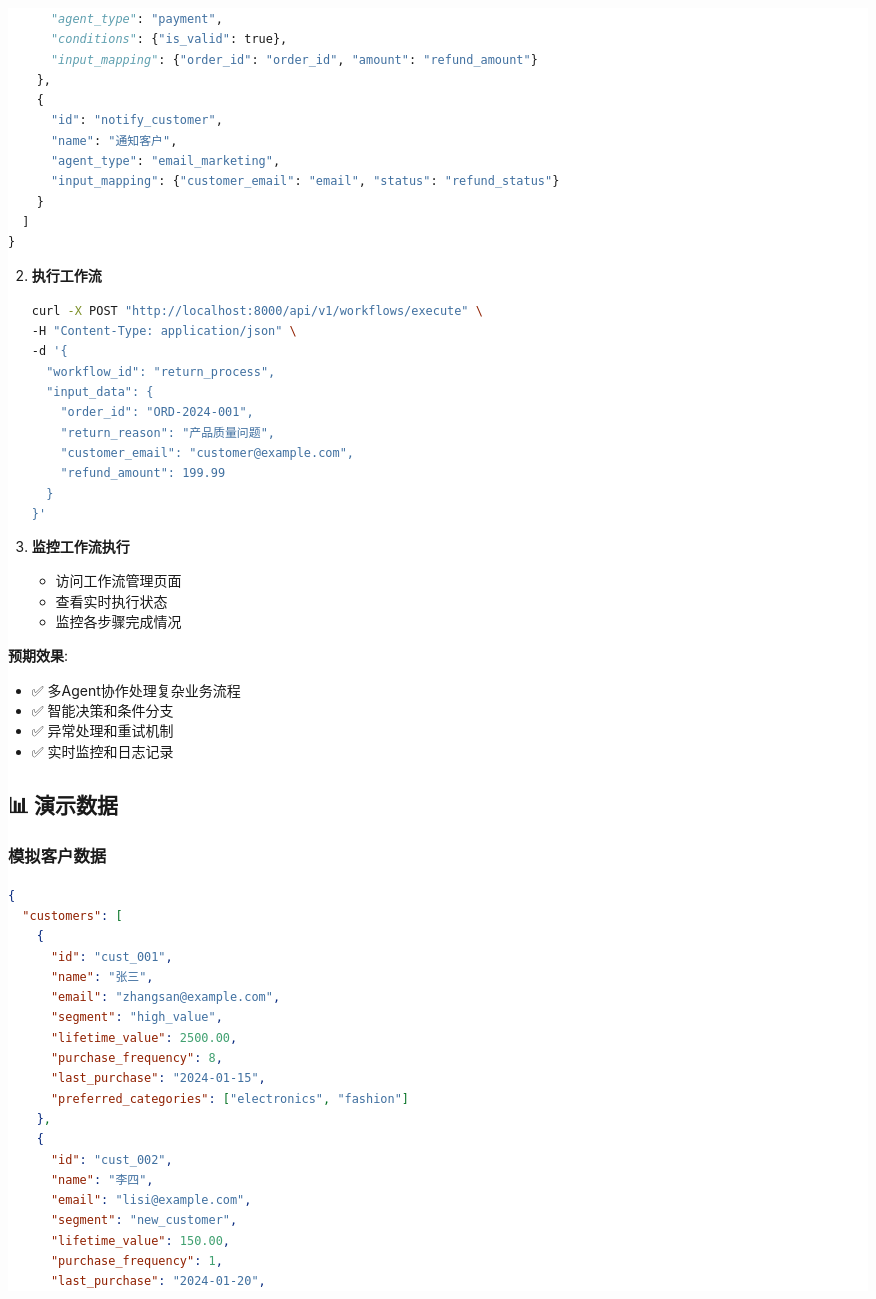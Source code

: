    ```python
         "agent_type": "payment",
         "conditions": {"is_valid": true},
         "input_mapping": {"order_id": "order_id", "amount": "refund_amount"}
       },
       {
         "id": "notify_customer",
         "name": "通知客户",
         "agent_type": "email_marketing",
         "input_mapping": {"customer_email": "email", "status": "refund_status"}
       }
     ]
   }
   ```

2. **执行工作流**
   ```bash
   curl -X POST "http://localhost:8000/api/v1/workflows/execute" \
   -H "Content-Type: application/json" \
   -d '{
     "workflow_id": "return_process",
     "input_data": {
       "order_id": "ORD-2024-001",
       "return_reason": "产品质量问题",
       "customer_email": "customer@example.com",
       "refund_amount": 199.99
     }
   }'
   ```

3. **监控工作流执行**
   - 访问工作流管理页面
   - 查看实时执行状态
   - 监控各步骤完成情况

**预期效果**:
- ✅ 多Agent协作处理复杂业务流程
- ✅ 智能决策和条件分支
- ✅ 异常处理和重试机制
- ✅ 实时监控和日志记录

## 📊 演示数据

### 模拟客户数据
```json
{
  "customers": [
    {
      "id": "cust_001",
      "name": "张三",
      "email": "zhangsan@example.com",
      "segment": "high_value",
      "lifetime_value": 2500.00,
      "purchase_frequency": 8,
      "last_purchase": "2024-01-15",
      "preferred_categories": ["electronics", "fashion"]
    },
    {
      "id": "cust_002", 
      "name": "李四",
      "email": "lisi@example.com",
      "segment": "new_customer",
      "lifetime_value": 150.00,
      "purchase_frequency": 1,
      "last_purchase": "2024-01-20",
```